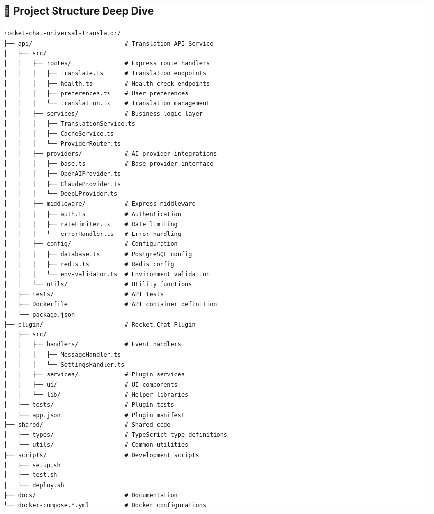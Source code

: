 ## 📁 Project Structure Deep Dive

```
rocket-chat-universal-translator/
├── api/                          # Translation API Service
│   ├── src/
│   │   ├── routes/               # Express route handlers
│   │   │   ├── translate.ts      # Translation endpoints
│   │   │   ├── health.ts         # Health check endpoints
│   │   │   ├── preferences.ts    # User preferences
│   │   │   └── translation.ts    # Translation management
│   │   ├── services/             # Business logic layer
│   │   │   ├── TranslationService.ts
│   │   │   ├── CacheService.ts
│   │   │   └── ProviderRouter.ts
│   │   ├── providers/            # AI provider integrations
│   │   │   ├── base.ts           # Base provider interface
│   │   │   ├── OpenAIProvider.ts
│   │   │   ├── ClaudeProvider.ts
│   │   │   └── DeepLProvider.ts
│   │   ├── middleware/           # Express middleware
│   │   │   ├── auth.ts           # Authentication
│   │   │   ├── rateLimiter.ts    # Rate limiting
│   │   │   └── errorHandler.ts   # Error handling
│   │   ├── config/               # Configuration
│   │   │   ├── database.ts       # PostgreSQL config
│   │   │   ├── redis.ts          # Redis config
│   │   │   └── env-validator.ts  # Environment validation
│   │   └── utils/                # Utility functions
│   ├── tests/                    # API tests
│   ├── Dockerfile                # API container definition
│   └── package.json
├── plugin/                       # Rocket.Chat Plugin
│   ├── src/
│   │   ├── handlers/             # Event handlers
│   │   │   ├── MessageHandler.ts
│   │   │   └── SettingsHandler.ts
│   │   ├── services/             # Plugin services
│   │   ├── ui/                   # UI components
│   │   └── lib/                  # Helper libraries
│   ├── tests/                    # Plugin tests
│   └── app.json                  # Plugin manifest
├── shared/                       # Shared code
│   ├── types/                    # TypeScript type definitions
│   └── utils/                    # Common utilities
├── scripts/                      # Development scripts
│   ├── setup.sh
│   ├── test.sh
│   └── deploy.sh
├── docs/                         # Documentation
└── docker-compose.*.yml          # Docker configurations
```

